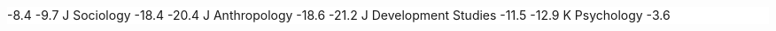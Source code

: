 <td style="text-align:right;width:1.665cm;" class="Default" >-8.4
</td>

<td style="text-align:right;width:1.665cm;" class="Default" >-9.7
</td>
</tr>
<tr bgcolor="#eeeeee" class="ro1" >

<td style="text-align:left;width:2.184cm;" class="Default" >J
</td>

<td style="text-align:left;width:11.211cm;" class="Default" >Sociology
</td>

<td style="text-align:right;width:1.665cm;" class="Default" >-18.4
</td>

<td style="text-align:right;width:1.665cm;" class="Default" >-20.4
</td>
</tr>
<tr class="ro1" >

<td style="text-align:left;width:2.184cm;" class="Default" >J
</td>

<td style="text-align:left;width:11.211cm;" class="Default" >Anthropology
</td>

<td style="text-align:right;width:1.665cm;" class="Default" >-18.6
</td>

<td style="text-align:right;width:1.665cm;" class="Default" >-21.2
</td>
</tr>
<tr class="ro1" >

<td style="text-align:left;width:2.184cm;" class="Default" >J
</td>

<td style="text-align:left;width:11.211cm;" class="Default" >Development Studies
</td>

<td style="text-align:right;width:1.665cm;" class="Default" >-11.5
</td>

<td style="text-align:right;width:1.665cm;" class="Default" >-12.9
</td>
</tr>
<tr class="ro1" >

<td style="text-align:left;width:2.184cm;" class="Default" >K
</td>

<td style="text-align:left;width:11.211cm;" class="Default" >Psychology
</td>

<td style="text-align:right;width:1.665cm;" class="Default" >-3.6
</td>
